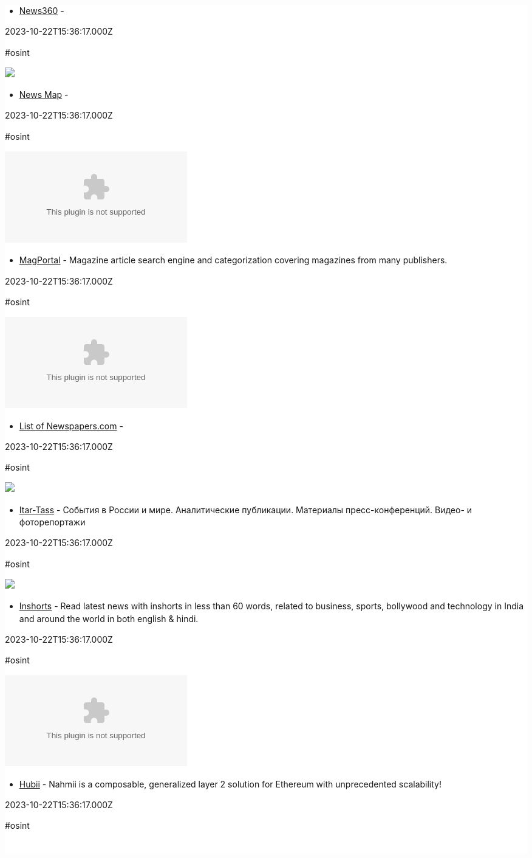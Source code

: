 - [News360](https://news360.com) - 

2023-10-22T15:36:17.000Z

#osint

![](https://rdl.ink/render/http%3A%2F%2Fnewsmap.jp)

- [News Map](http://newsmap.jp) - 

2023-10-22T15:36:17.000Z

#osint

![](https://rdl.ink/render/http%3A%2F%2Fwww.magportal.com)

- [MagPortal](http://www.magportal.com) - Magazine article search engine and categorization covering magazines from many publishers.

2023-10-22T15:36:17.000Z

#osint

![](https://rdl.ink/render/http%3A%2F%2Fwww.listofnewspapers.com)

- [List of Newspapers.com](http://www.listofnewspapers.com) - 

2023-10-22T15:36:17.000Z

#osint

![](https://cdn-storage-media.tass.ru/thumb/home/ru)

- [Itar-Tass](http://www.itar-tass.com) - События в России и мире. Аналитические публикации. Материалы пресс-конференций.  Видео- и фоторепортажи

2023-10-22T15:36:17.000Z

#osint

![](https://inshorts.com/assets/images/favicon.png)

- [Inshorts](https://www.inshorts.com) - Read latest news with inshorts in less than 60 words, related to business, sports, bollywood and technology in India and around the world in both english & hindi.

2023-10-22T15:36:17.000Z

#osint

![](https://rdl.ink/render/http%3A%2F%2Fhubii.com)

- [Hubii](http://hubii.com) - Nahmii is a composable, generalized layer 2 solution for Ethereum with unprecedented scalability!

2023-10-22T15:36:17.000Z

#osint

![]()
